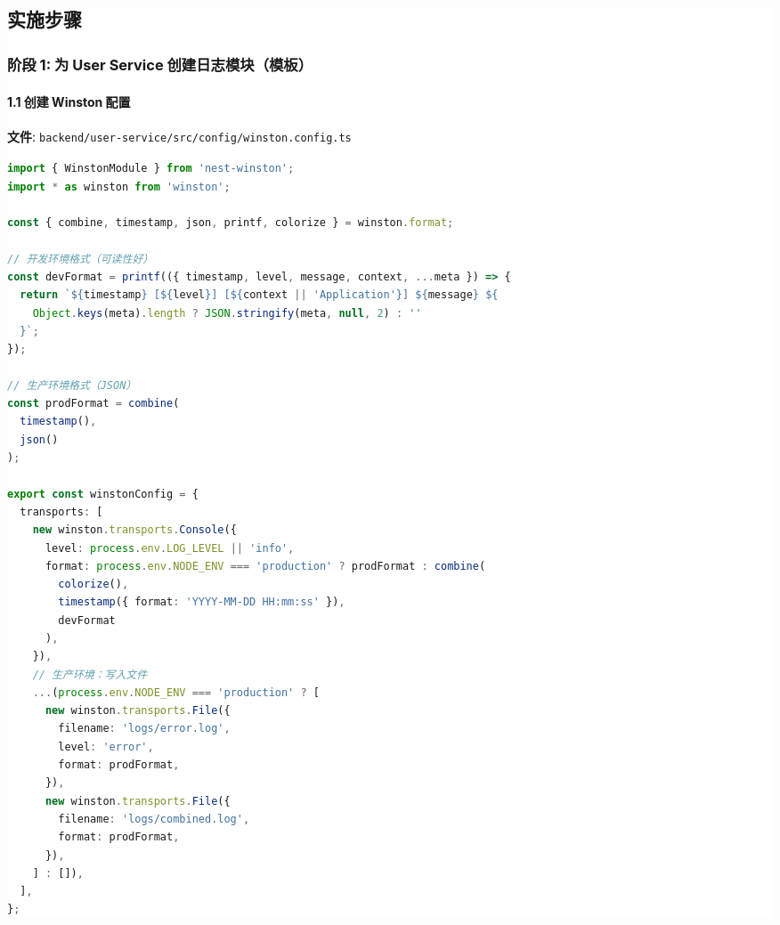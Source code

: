 
## 实施步骤

### 阶段 1: 为 User Service 创建日志模块（模板）

#### 1.1 创建 Winston 配置

**文件**: `backend/user-service/src/config/winston.config.ts`

```typescript
import { WinstonModule } from 'nest-winston';
import * as winston from 'winston';

const { combine, timestamp, json, printf, colorize } = winston.format;

// 开发环境格式（可读性好）
const devFormat = printf(({ timestamp, level, message, context, ...meta }) => {
  return `${timestamp} [${level}] [${context || 'Application'}] ${message} ${
    Object.keys(meta).length ? JSON.stringify(meta, null, 2) : ''
  }`;
});

// 生产环境格式（JSON）
const prodFormat = combine(
  timestamp(),
  json()
);

export const winstonConfig = {
  transports: [
    new winston.transports.Console({
      level: process.env.LOG_LEVEL || 'info',
      format: process.env.NODE_ENV === 'production' ? prodFormat : combine(
        colorize(),
        timestamp({ format: 'YYYY-MM-DD HH:mm:ss' }),
        devFormat
      ),
    }),
    // 生产环境：写入文件
    ...(process.env.NODE_ENV === 'production' ? [
      new winston.transports.File({
        filename: 'logs/error.log',
        level: 'error',
        format: prodFormat,
      }),
      new winston.transports.File({
        filename: 'logs/combined.log',
        format: prodFormat,
      }),
    ] : []),
  ],
};
```
